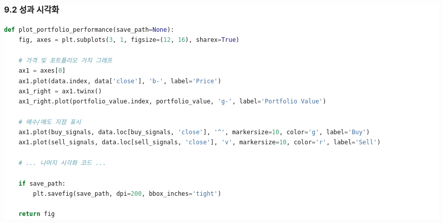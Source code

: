 ### 9.2 성과 시각화

```python
def plot_portfolio_performance(save_path=None):
    fig, axes = plt.subplots(3, 1, figsize=(12, 16), sharex=True)
    
    # 가격 및 포트폴리오 가치 그래프
    ax1 = axes[0]
    ax1.plot(data.index, data['close'], 'b-', label='Price')
    ax1_right = ax1.twinx()
    ax1_right.plot(portfolio_value.index, portfolio_value, 'g-', label='Portfolio Value')
    
    # 매수/매도 지점 표시
    ax1.plot(buy_signals, data.loc[buy_signals, 'close'], '^', markersize=10, color='g', label='Buy')
    ax1.plot(sell_signals, data.loc[sell_signals, 'close'], 'v', markersize=10, color='r', label='Sell')
    
    # ... 나머지 시각화 코드 ...
    
    if save_path:
        plt.savefig(save_path, dpi=200, bbox_inches='tight')
    
    return fig
``` 